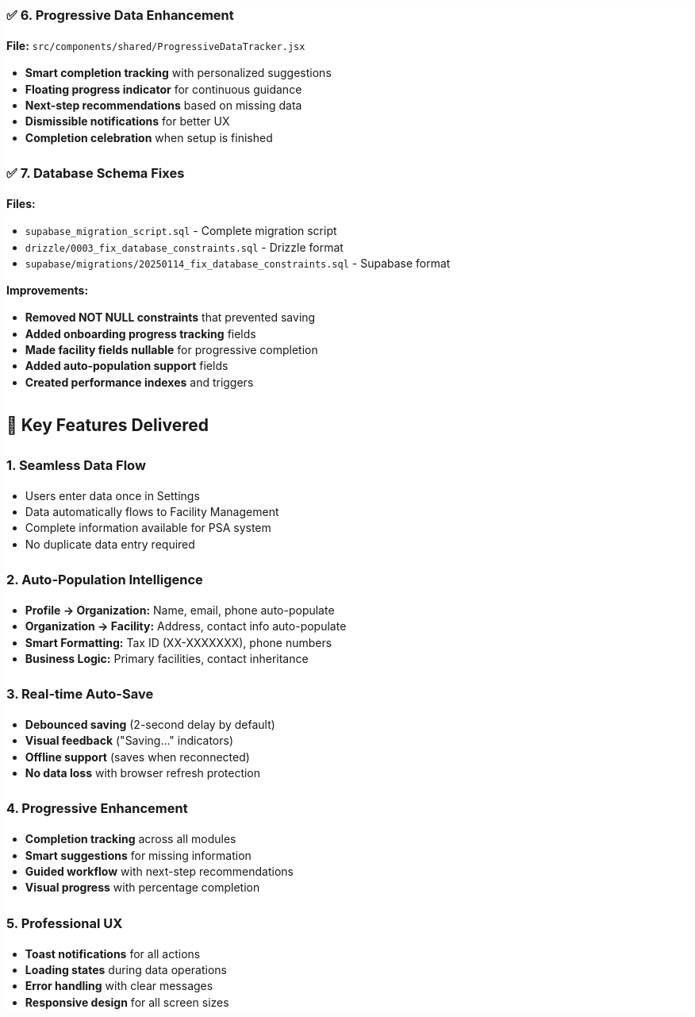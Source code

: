 ### ✅ 6. Progressive Data Enhancement
**File:** `src/components/shared/ProgressiveDataTracker.jsx`
- **Smart completion tracking** with personalized suggestions
- **Floating progress indicator** for continuous guidance
- **Next-step recommendations** based on missing data
- **Dismissible notifications** for better UX
- **Completion celebration** when setup is finished

### ✅ 7. Database Schema Fixes
**Files:** 
- `supabase_migration_script.sql` - Complete migration script
- `drizzle/0003_fix_database_constraints.sql` - Drizzle format
- `supabase/migrations/20250114_fix_database_constraints.sql` - Supabase format

**Improvements:**
- **Removed NOT NULL constraints** that prevented saving
- **Added onboarding progress tracking** fields
- **Made facility fields nullable** for progressive completion
- **Added auto-population support** fields
- **Created performance indexes** and triggers

## 🚀 Key Features Delivered

### 1. **Seamless Data Flow**
- Users enter data once in Settings
- Data automatically flows to Facility Management
- Complete information available for PSA system
- No duplicate data entry required

### 2. **Auto-Population Intelligence**
- **Profile → Organization:** Name, email, phone auto-populate
- **Organization → Facility:** Address, contact info auto-populate
- **Smart Formatting:** Tax ID (XX-XXXXXXX), phone numbers
- **Business Logic:** Primary facilities, contact inheritance

### 3. **Real-time Auto-Save**
- **Debounced saving** (2-second delay by default)
- **Visual feedback** ("Saving..." indicators)
- **Offline support** (saves when reconnected)
- **No data loss** with browser refresh protection

### 4. **Progressive Enhancement**
- **Completion tracking** across all modules
- **Smart suggestions** for missing information
- **Guided workflow** with next-step recommendations
- **Visual progress** with percentage completion

### 5. **Professional UX**
- **Toast notifications** for all actions
- **Loading states** during data operations
- **Error handling** with clear messages
- **Responsive design** for all screen sizes
